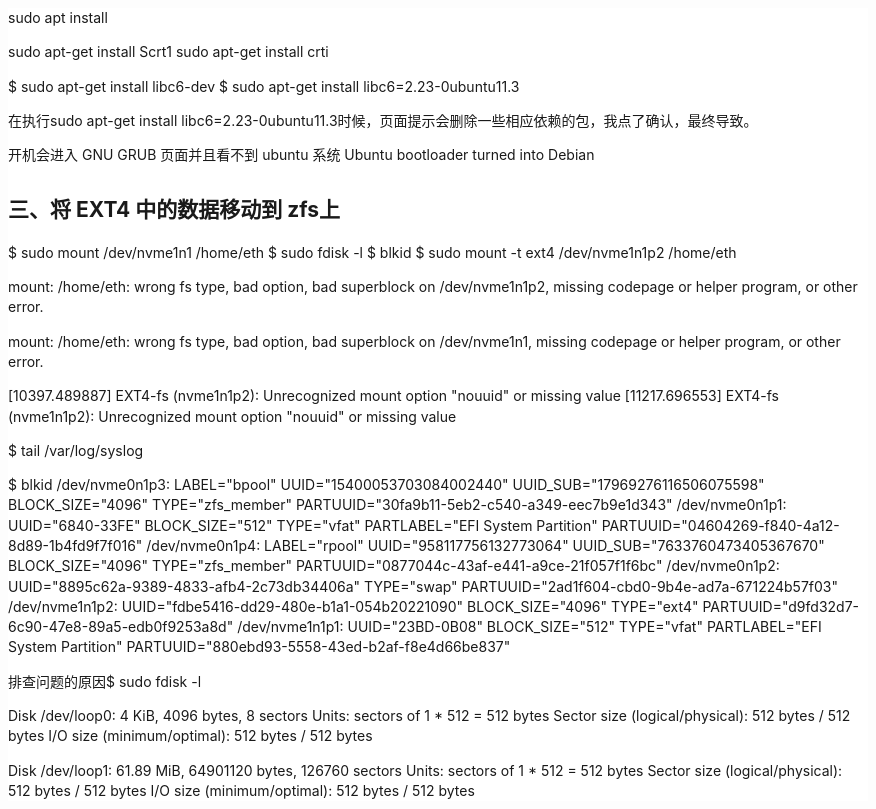 
sudo apt install 

sudo apt-get install Scrt1
sudo apt-get install crti

$  sudo apt-get install libc6-dev
$ sudo apt-get install libc6=2.23-0ubuntu11.3


在执行sudo apt-get install libc6=2.23-0ubuntu11.3时候，页面提示会删除一些相应依赖的包，我点了确认，最终导致。

开机会进入 GNU GRUB 页面并且看不到 ubuntu 系统
Ubuntu bootloader turned into Debian

##  三、将 EXT4 中的数据移动到 zfs上

$ sudo mount /dev/nvme1n1 /home/eth
$ sudo fdisk -l
$ blkid
$ sudo mount -t ext4 /dev/nvme1n1p2 /home/eth

mount: /home/eth: wrong fs type, bad option, bad superblock on /dev/nvme1n1p2, missing codepage or helper program, or other error.


mount: /home/eth: wrong fs type, bad option, bad superblock on /dev/nvme1n1, missing codepage or helper program, or other error.

[10397.489887] EXT4-fs (nvme1n1p2): Unrecognized mount option "nouuid" or missing value
[11217.696553] EXT4-fs (nvme1n1p2): Unrecognized mount option "nouuid" or missing value

$ tail /var/log/syslog

$ blkid
/dev/nvme0n1p3: LABEL="bpool" UUID="15400053703084002440" UUID_SUB="17969276116506075598" BLOCK_SIZE="4096" TYPE="zfs_member" PARTUUID="30fa9b11-5eb2-c540-a349-eec7b9e1d343"
/dev/nvme0n1p1: UUID="6840-33FE" BLOCK_SIZE="512" TYPE="vfat" PARTLABEL="EFI System Partition" PARTUUID="04604269-f840-4a12-8d89-1b4fd9f7f016"
/dev/nvme0n1p4: LABEL="rpool" UUID="958117756132773064" UUID_SUB="7633760473405367670" BLOCK_SIZE="4096" TYPE="zfs_member" PARTUUID="0877044c-43af-e441-a9ce-21f057f1f6bc"
/dev/nvme0n1p2: UUID="8895c62a-9389-4833-afb4-2c73db34406a" TYPE="swap" PARTUUID="2ad1f604-cbd0-9b4e-ad7a-671224b57f03"
/dev/nvme1n1p2: UUID="fdbe5416-dd29-480e-b1a1-054b20221090" BLOCK_SIZE="4096" TYPE="ext4" PARTUUID="d9fd32d7-6c90-47e8-89a5-edb0f9253a8d"
/dev/nvme1n1p1: UUID="23BD-0B08" BLOCK_SIZE="512" TYPE="vfat" PARTLABEL="EFI System Partition" PARTUUID="880ebd93-5558-43ed-b2af-f8e4d66be837"

排查问题的原因$ sudo fdisk -l

Disk /dev/loop0: 4 KiB, 4096 bytes, 8 sectors
Units: sectors of 1 * 512 = 512 bytes
Sector size (logical/physical): 512 bytes / 512 bytes
I/O size (minimum/optimal): 512 bytes / 512 bytes

Disk /dev/loop1: 61.89 MiB, 64901120 bytes, 126760 sectors
Units: sectors of 1 * 512 = 512 bytes
Sector size (logical/physical): 512 bytes / 512 bytes
I/O size (minimum/optimal): 512 bytes / 512 bytes
